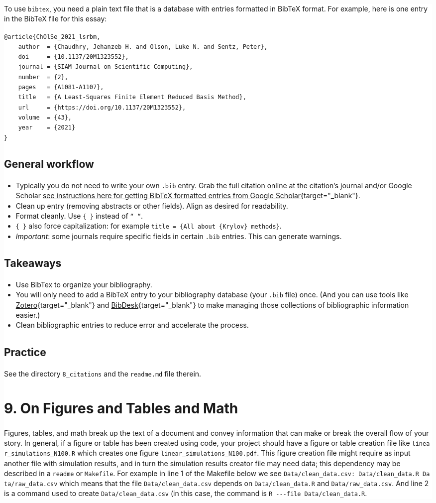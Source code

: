 To use `bibtex`, you need a plain text file that is a database with
entries formatted in BibTeX format. For example, here is one entry in the
BibTeX file for this essay:

```{.bibtex}
@article{ChOlSe_2021_lsrbm,
	author  = {Chaudhry, Jehanzeb H. and Olson, Luke N. and Sentz, Peter},
	doi     = {10.1137/20M1323552},
	journal = {SIAM Journal on Scientific Computing},
	number  = {2},
	pages   = {A1081-A1107},
	title   = {A Least-Squares Finite Element Reduced Basis Method},
	url     = {https://doi.org/10.1137/20M1323552},
	volume  = {43},
	year    = {2021}
}
```

## General workflow

- Typically you do not need to write your own `.bib` entry. Grab the full citation online at  the citation’s journal and/or Google Scholar [see
  instructions here for getting BibTeX formatted entries from Google
  Scholar](https://texblog.org/2014/04/22/using-google-scholar-to-download-bibtex-citations/){target="_blank"}.
- Clean up entry (removing abstracts or other fields).  Align as desired for readability.
- Format cleanly.  Use `{ }` instead of `“ “`.
- `{ }` also force capitalization: for example `title = {All about {Krylov} methods}`.
- *Important*: some journals require specific fields in certain `.bib` entries.  This can generate warnings.


## Takeaways

- Use BibTex to organize your bibliography.
- You will only need to add a BibTeX entry to your bibliography database (your `.bib` file) once. (And you can use tools like [Zotero](https://guides.library.iit.edu/c.php?g=720120&p=6296986){target="_blank"} and [BibDesk](https://bibdesk.sourceforge.io){target="_blank"} to make managing those collections of bibliographic information easier.)
- Clean bibliographic entries to reduce error and accelerate the process.

## Practice

See the directory `8_citations` and the `readme.md` file therein.

# 9. On Figures and Tables and Math

Figures, tables, and math break up the text of a document and convey information
that can make or break the overall flow of your story. In general, if a figure
or table has been created using code, your project should have a figure or table
creation file like `linear_simulations_N100.R` which creates one figure
`linear_simulations_N100.pdf`. This figure creation file might require as input
another file with simulation results, and in turn the simulation results creator
file may need data; this dependency may be described in a `readme` or
`Makefile`. For example in line 1 of the Makefile below we see `Data/clean_data.csv: Data/clean_data.R
Data/raw_data.csv` which means that the file `Data/clean_data.csv` depends on
`Data/clean_data.R` and `Data/raw_data.csv`. And line 2 is a command used to create
`Data/clean_data.csv` (in this case, the command is `R ---file
Data/clean_data.R`.
